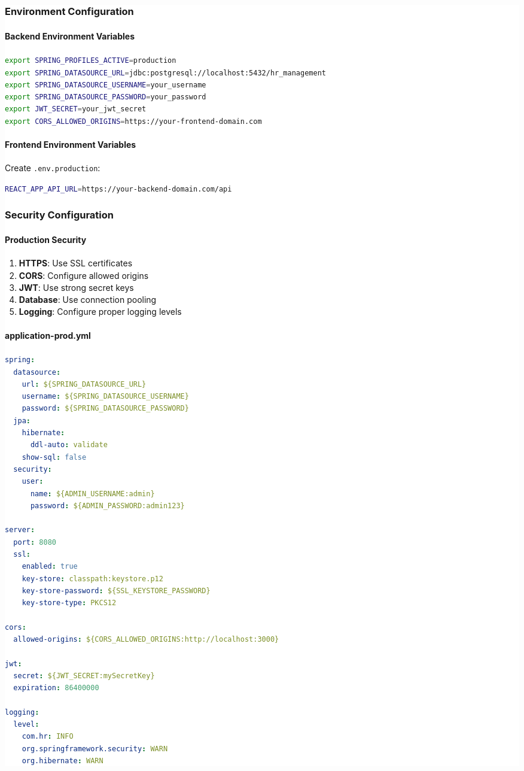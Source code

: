 ### Environment Configuration

#### Backend Environment Variables
```bash
export SPRING_PROFILES_ACTIVE=production
export SPRING_DATASOURCE_URL=jdbc:postgresql://localhost:5432/hr_management
export SPRING_DATASOURCE_USERNAME=your_username
export SPRING_DATASOURCE_PASSWORD=your_password
export JWT_SECRET=your_jwt_secret
export CORS_ALLOWED_ORIGINS=https://your-frontend-domain.com
```

#### Frontend Environment Variables
Create `.env.production`:
```bash
REACT_APP_API_URL=https://your-backend-domain.com/api
```

### Security Configuration

#### Production Security
1. **HTTPS**: Use SSL certificates
2. **CORS**: Configure allowed origins
3. **JWT**: Use strong secret keys
4. **Database**: Use connection pooling
5. **Logging**: Configure proper logging levels

#### application-prod.yml
```yaml
spring:
  datasource:
    url: ${SPRING_DATASOURCE_URL}
    username: ${SPRING_DATASOURCE_USERNAME}
    password: ${SPRING_DATASOURCE_PASSWORD}
  jpa:
    hibernate:
      ddl-auto: validate
    show-sql: false
  security:
    user:
      name: ${ADMIN_USERNAME:admin}
      password: ${ADMIN_PASSWORD:admin123}

server:
  port: 8080
  ssl:
    enabled: true
    key-store: classpath:keystore.p12
    key-store-password: ${SSL_KEYSTORE_PASSWORD}
    key-store-type: PKCS12

cors:
  allowed-origins: ${CORS_ALLOWED_ORIGINS:http://localhost:3000}

jwt:
  secret: ${JWT_SECRET:mySecretKey}
  expiration: 86400000

logging:
  level:
    com.hr: INFO
    org.springframework.security: WARN
    org.hibernate: WARN
```